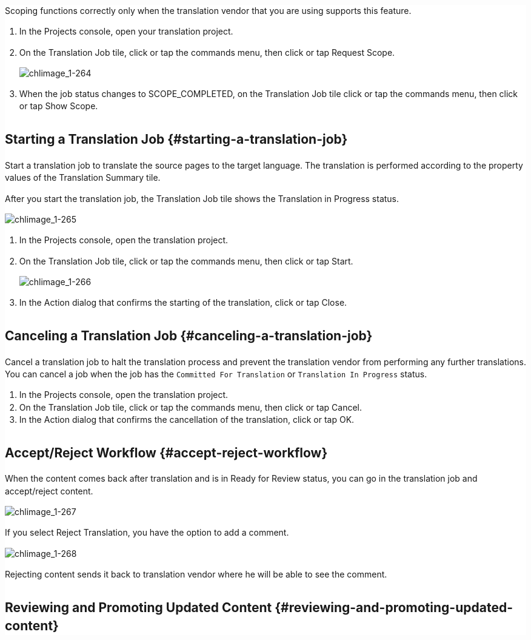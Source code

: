 Scoping functions correctly only when the translation vendor that you are using supports this feature.

1. In the Projects console, open your translation project.
1. On the Translation Job tile, click or tap the commands menu, then click or tap Request Scope.

   ![chlimage_1-264](assets/chlimage_1-264.png)

1. When the job status changes to SCOPE_COMPLETED, on the Translation Job tile click or tap the commands menu, then click or tap Show Scope.

## Starting a Translation Job {#starting-a-translation-job}

Start a translation job to translate the source pages to the target language. The translation is performed according to the property values of the Translation Summary tile.

After you start the translation job, the Translation Job tile shows the Translation in Progress status.

![chlimage_1-265](assets/chlimage_1-265.png)

1. In the Projects console, open the translation project.
1. On the Translation Job tile, click or tap the commands menu, then click or tap Start.

   ![chlimage_1-266](assets/chlimage_1-266.png)

1. In the Action dialog that confirms the starting of the translation, click or tap Close.

## Canceling a Translation Job {#canceling-a-translation-job}

Cancel a translation job to halt the translation process and prevent the translation vendor from performing any further translations. You can cancel a job when the job has the `Committed For Translation` or `Translation In Progress` status.

1. In the Projects console, open the translation project.
1. On the Translation Job tile, click or tap the commands menu, then click or tap Cancel.
1. In the Action dialog that confirms the cancellation of the translation, click or tap OK.

## Accept/Reject Workflow {#accept-reject-workflow}

When the content comes back after translation and is in Ready for Review status, you can go in the translation job and accept/reject content.

![chlimage_1-267](assets/chlimage_1-267.png)

If you select Reject Translation, you have the option to add a comment.

![chlimage_1-268](assets/chlimage_1-268.png)

Rejecting content sends it back to translation vendor where he will be able to see the comment.

## Reviewing and Promoting Updated Content {#reviewing-and-promoting-updated-content}
